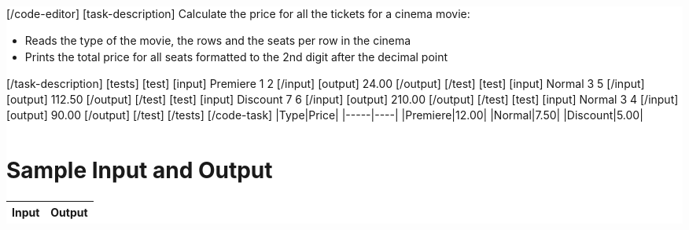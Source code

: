 ```
```
[/code-editor]
[task-description]
Calculate the price for all the tickets for a cinema movie:

* Reads the type of the movie, the rows and the seats per row in the cinema
* Prints the total price for all seats formatted to the 2nd digit after the decimal point

[/task-description]
[tests]
[test]
[input]
Premiere
1
2
[/input]
[output]
24.00
[/output]
[/test]
[test]
[input]
Normal
3
5
[/input]
[output]
112.50
[/output]
[/test]
[test]
[input]
Discount
7
6
[/input]
[output]
210.00
[/output]
[/test]
[test]
[input]
Normal
3
4
[/input]
[output]
90.00
[/output]
[/test]
[/tests]
[/code-task]
|Type|Price|
|-----|----|
|Premiere|12.00|
|Normal|7.50|
|Discount|5.00|
# Sample Input and Output
|Input|Output|
|-----|------|